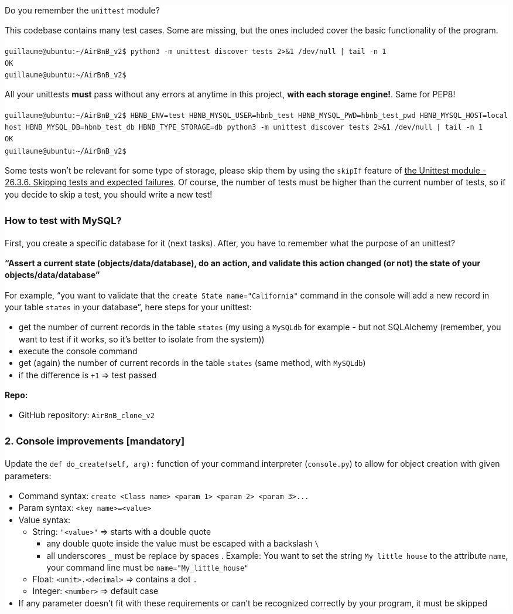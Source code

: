 Do you remember the `unittest` module?

This codebase contains many test cases. Some are missing, but the ones included cover the basic functionality of the program.

    guillaume@ubuntu:~/AirBnB_v2$ python3 -m unittest discover tests 2>&1 /dev/null | tail -n 1
    OK
    guillaume@ubuntu:~/AirBnB_v2$ 
    

All your unittests **must** pass without any errors at anytime in this project, **with each storage engine!**. Same for PEP8!

    guillaume@ubuntu:~/AirBnB_v2$ HBNB_ENV=test HBNB_MYSQL_USER=hbnb_test HBNB_MYSQL_PWD=hbnb_test_pwd HBNB_MYSQL_HOST=localhost HBNB_MYSQL_DB=hbnb_test_db HBNB_TYPE_STORAGE=db python3 -m unittest discover tests 2>&1 /dev/null | tail -n 1
    OK
    guillaume@ubuntu:~/AirBnB_v2$ 
    

Some tests won’t be relevant for some type of storage, please skip them by using the `skipIf` feature of [the Unittest module - 26.3.6. Skipping tests and expected failures](/rltoken/Gx_1dJOPPeAyeM6NaXDmjg "the Unittest module - 26.3.6. Skipping tests and expected failures"). Of course, the number of tests must be higher than the current number of tests, so if you decide to skip a test, you should write a new test!

### How to test with MySQL?

First, you create a specific database for it (next tasks). After, you have to remember what the purpose of an unittest?

**“Assert a current state (objects/data/database), do an action, and validate this action changed (or not) the state of your objects/data/database”**

For example, “you want to validate that the `create State name="California"` command in the console will add a new record in your table `states` in your database”, here steps for your unittest:

*   get the number of current records in the table `states` (my using a `MySQLdb` for example - but not SQLAlchemy (remember, you want to test if it works, so it’s better to isolate from the system))
*   execute the console command
*   get (again) the number of current records in the table `states` (same method, with `MySQLdb`)
*   if the difference is `+1` => test passed

**Repo:**

*   GitHub repository: `AirBnB_clone_v2`


### 2\. Console improvements [mandatory]

Update the `def do_create(self, arg):` function of your command interpreter (`console.py`) to allow for object creation with given parameters:

*   Command syntax: `create <Class name> <param 1> <param 2> <param 3>...`
*   Param syntax: `<key name>=<value>`
*   Value syntax:
    *   String: `"<value>"` => starts with a double quote
        *   any double quote inside the value must be escaped with a backslash `\`
        *   all underscores `_` must be replace by spaces . Example: You want to set the string `My little house` to the attribute `name`, your command line must be `name="My_little_house"`
    *   Float: `<unit>.<decimal>` => contains a dot `.`
    *   Integer: `<number>` => default case
*   If any parameter doesn’t fit with these requirements or can’t be recognized correctly by your program, it must be skipped
